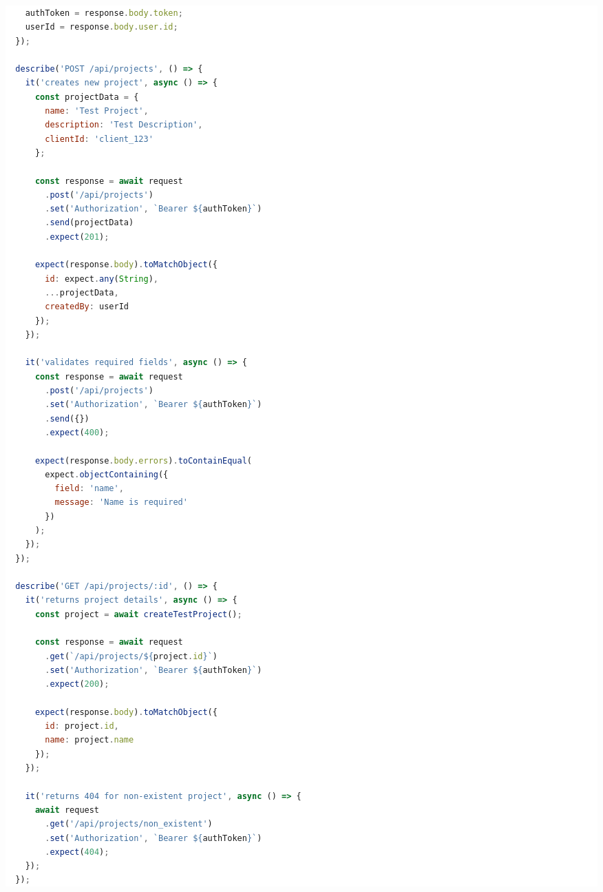 ```javascript
    authToken = response.body.token;
    userId = response.body.user.id;
  });

  describe('POST /api/projects', () => {
    it('creates new project', async () => {
      const projectData = {
        name: 'Test Project',
        description: 'Test Description',
        clientId: 'client_123'
      };

      const response = await request
        .post('/api/projects')
        .set('Authorization', `Bearer ${authToken}`)
        .send(projectData)
        .expect(201);

      expect(response.body).toMatchObject({
        id: expect.any(String),
        ...projectData,
        createdBy: userId
      });
    });

    it('validates required fields', async () => {
      const response = await request
        .post('/api/projects')
        .set('Authorization', `Bearer ${authToken}`)
        .send({})
        .expect(400);

      expect(response.body.errors).toContainEqual(
        expect.objectContaining({
          field: 'name',
          message: 'Name is required'
        })
      );
    });
  });

  describe('GET /api/projects/:id', () => {
    it('returns project details', async () => {
      const project = await createTestProject();
      
      const response = await request
        .get(`/api/projects/${project.id}`)
        .set('Authorization', `Bearer ${authToken}`)
        .expect(200);

      expect(response.body).toMatchObject({
        id: project.id,
        name: project.name
      });
    });

    it('returns 404 for non-existent project', async () => {
      await request
        .get('/api/projects/non_existent')
        .set('Authorization', `Bearer ${authToken}`)
        .expect(404);
    });
  });
```